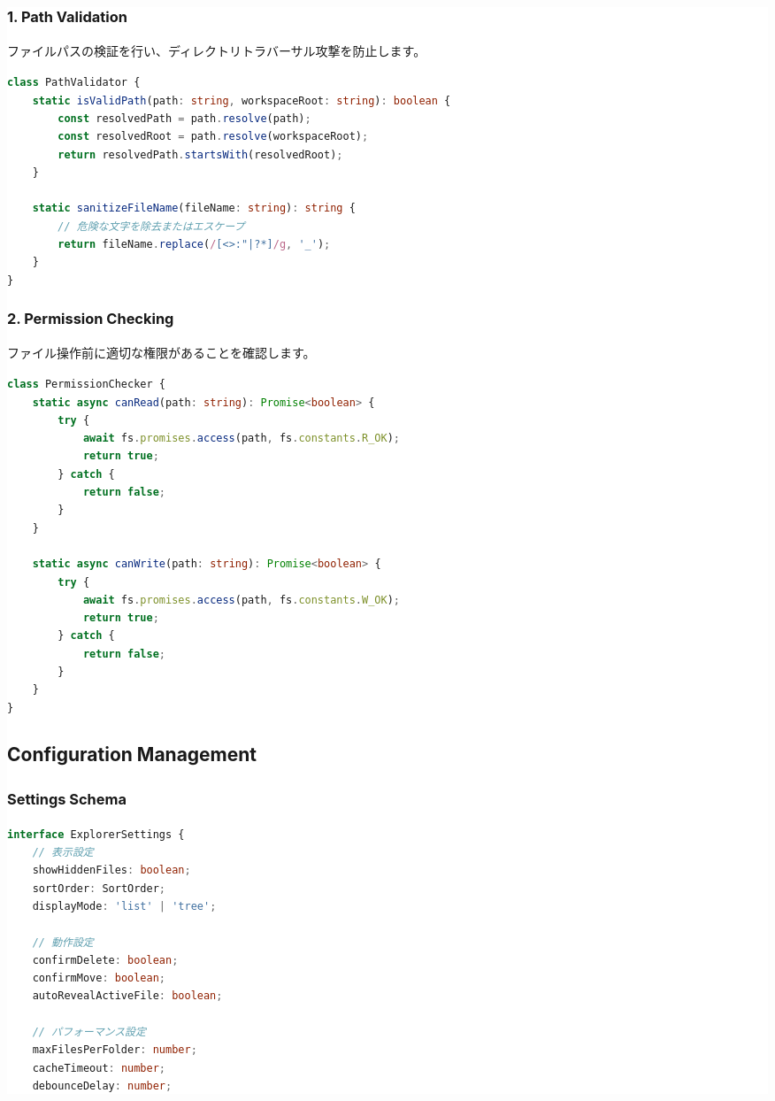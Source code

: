 ### 1. Path Validation

ファイルパスの検証を行い、ディレクトリトラバーサル攻撃を防止します。

```typescript
class PathValidator {
    static isValidPath(path: string, workspaceRoot: string): boolean {
        const resolvedPath = path.resolve(path);
        const resolvedRoot = path.resolve(workspaceRoot);
        return resolvedPath.startsWith(resolvedRoot);
    }
    
    static sanitizeFileName(fileName: string): string {
        // 危険な文字を除去またはエスケープ
        return fileName.replace(/[<>:"|?*]/g, '_');
    }
}
```

### 2. Permission Checking

ファイル操作前に適切な権限があることを確認します。

```typescript
class PermissionChecker {
    static async canRead(path: string): Promise<boolean> {
        try {
            await fs.promises.access(path, fs.constants.R_OK);
            return true;
        } catch {
            return false;
        }
    }
    
    static async canWrite(path: string): Promise<boolean> {
        try {
            await fs.promises.access(path, fs.constants.W_OK);
            return true;
        } catch {
            return false;
        }
    }
}
```

## Configuration Management

### Settings Schema

```typescript
interface ExplorerSettings {
    // 表示設定
    showHiddenFiles: boolean;
    sortOrder: SortOrder;
    displayMode: 'list' | 'tree';
    
    // 動作設定
    confirmDelete: boolean;
    confirmMove: boolean;
    autoRevealActiveFile: boolean;
    
    // パフォーマンス設定
    maxFilesPerFolder: number;
    cacheTimeout: number;
    debounceDelay: number;
```